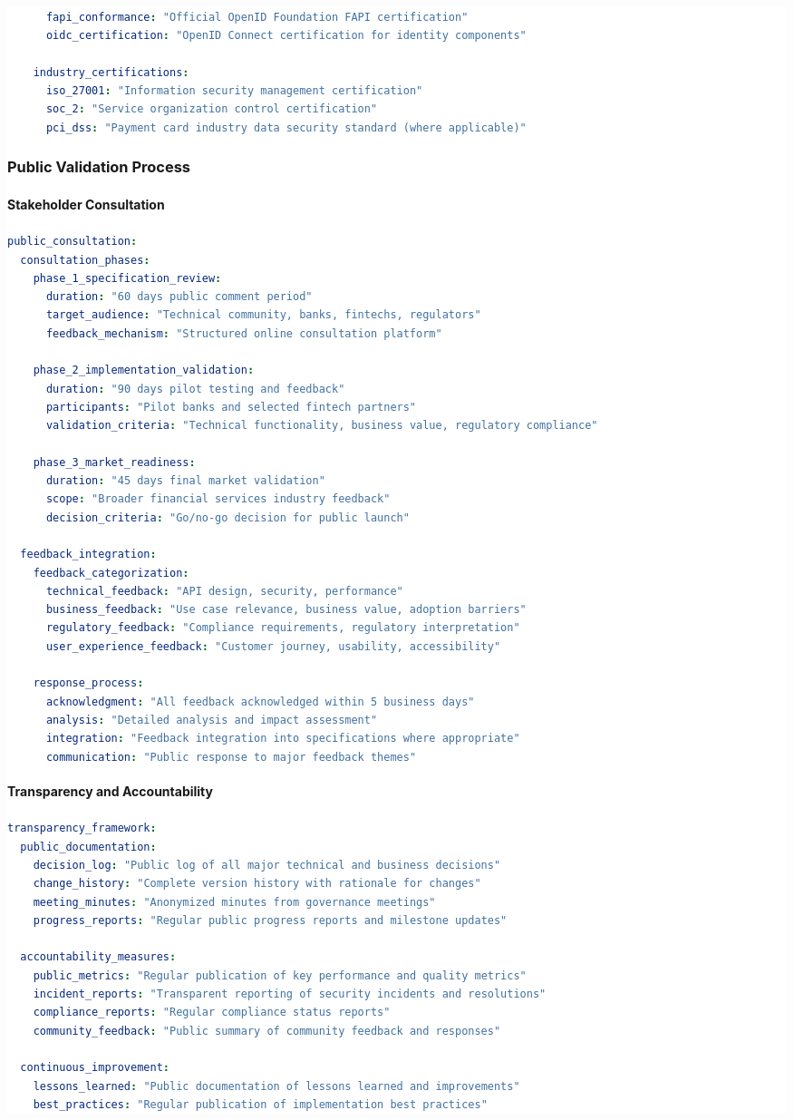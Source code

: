 ```yaml
      fapi_conformance: "Official OpenID Foundation FAPI certification"
      oidc_certification: "OpenID Connect certification for identity components"
      
    industry_certifications:
      iso_27001: "Information security management certification"
      soc_2: "Service organization control certification"
      pci_dss: "Payment card industry data security standard (where applicable)"
```

### Public Validation Process

#### Stakeholder Consultation

```yaml
public_consultation:
  consultation_phases:
    phase_1_specification_review:
      duration: "60 days public comment period"
      target_audience: "Technical community, banks, fintechs, regulators"
      feedback_mechanism: "Structured online consultation platform"
      
    phase_2_implementation_validation:
      duration: "90 days pilot testing and feedback"
      participants: "Pilot banks and selected fintech partners"
      validation_criteria: "Technical functionality, business value, regulatory compliance"
      
    phase_3_market_readiness:
      duration: "45 days final market validation"
      scope: "Broader financial services industry feedback"
      decision_criteria: "Go/no-go decision for public launch"
      
  feedback_integration:
    feedback_categorization:
      technical_feedback: "API design, security, performance"
      business_feedback: "Use case relevance, business value, adoption barriers"
      regulatory_feedback: "Compliance requirements, regulatory interpretation"
      user_experience_feedback: "Customer journey, usability, accessibility"
      
    response_process:
      acknowledgment: "All feedback acknowledged within 5 business days"
      analysis: "Detailed analysis and impact assessment"
      integration: "Feedback integration into specifications where appropriate"
      communication: "Public response to major feedback themes"
```

#### Transparency and Accountability

```yaml
transparency_framework:
  public_documentation:
    decision_log: "Public log of all major technical and business decisions"
    change_history: "Complete version history with rationale for changes"
    meeting_minutes: "Anonymized minutes from governance meetings"
    progress_reports: "Regular public progress reports and milestone updates"
    
  accountability_measures:
    public_metrics: "Regular publication of key performance and quality metrics"
    incident_reports: "Transparent reporting of security incidents and resolutions"
    compliance_reports: "Regular compliance status reports"
    community_feedback: "Public summary of community feedback and responses"
    
  continuous_improvement:
    lessons_learned: "Public documentation of lessons learned and improvements"
    best_practices: "Regular publication of implementation best practices"
```